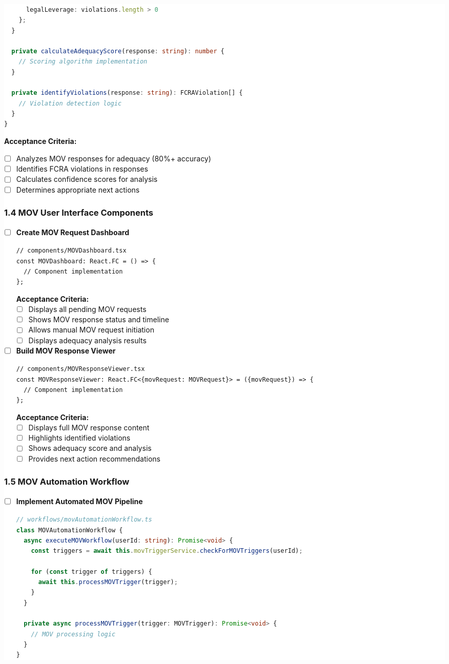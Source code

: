   ```typescript
        legalLeverage: violations.length > 0
      };
    }
    
    private calculateAdequacyScore(response: string): number {
      // Scoring algorithm implementation
    }
    
    private identifyViolations(response: string): FCRAViolation[] {
      // Violation detection logic
    }
  }
  ```
  **Acceptance Criteria:**
  - [ ] Analyzes MOV responses for adequacy (80%+ accuracy)
  - [ ] Identifies FCRA violations in responses
  - [ ] Calculates confidence scores for analysis
  - [ ] Determines appropriate next actions

### 1.4 MOV User Interface Components
- [ ] **Create MOV Request Dashboard**
  ```tsx
  // components/MOVDashboard.tsx
  const MOVDashboard: React.FC = () => {
    // Component implementation
  };
  ```
  **Acceptance Criteria:**
  - [ ] Displays all pending MOV requests
  - [ ] Shows MOV response status and timeline
  - [ ] Allows manual MOV request initiation
  - [ ] Displays adequacy analysis results

- [ ] **Build MOV Response Viewer**
  ```tsx
  // components/MOVResponseViewer.tsx
  const MOVResponseViewer: React.FC<{movRequest: MOVRequest}> = ({movRequest}) => {
    // Component implementation
  };
  ```
  **Acceptance Criteria:**
  - [ ] Displays full MOV response content
  - [ ] Highlights identified violations
  - [ ] Shows adequacy score and analysis
  - [ ] Provides next action recommendations

### 1.5 MOV Automation Workflow
- [ ] **Implement Automated MOV Pipeline**
  ```typescript
  // workflows/movAutomationWorkflow.ts
  class MOVAutomationWorkflow {
    async executeMOVWorkflow(userId: string): Promise<void> {
      const triggers = await this.movTriggerService.checkForMOVTriggers(userId);
      
      for (const trigger of triggers) {
        await this.processMOVTrigger(trigger);
      }
    }
    
    private async processMOVTrigger(trigger: MOVTrigger): Promise<void> {
      // MOV processing logic
    }
  }
  ```